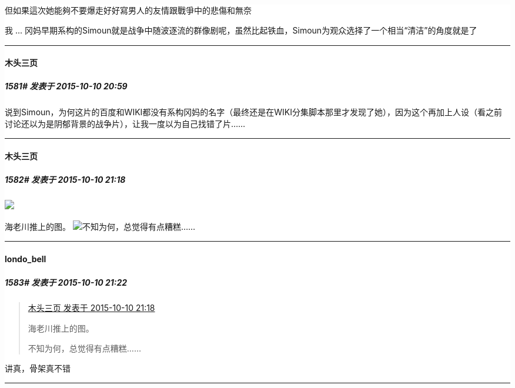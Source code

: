 但如果這次她能夠不要爆走好好寫男人的友情跟戰爭中的悲傷和無奈

我 ...</blockquote>
冈妈早期系构的Simoun就是战争中随波逐流的群像剧呢，虽然比起铁血，Simoun为观众选择了一个相当“清洁”的角度就是了







-----

####  木头三页  
##### 1581#       发表于 2015-10-10 20:59




说到Simoun，为何这片的百度和WIKI都没有系构冈妈的名字（最终还是在WIKI分集脚本那里才发现了她），因为这个再加上人设（看之前讨论还以为是阴郁背景的战争片），让我一度以为自己找错了片……







-----

####  木头三页  
##### 1582#       发表于 2015-10-10 21:18



<img src="http://ww4.sinaimg.cn/large/dac071c3jw1ewwcpsayc6j20go0m8ab6.jpg" referrerpolicy="no-referrer">

海老川推上的图。
<img src="https://static.saraba1st.com/image/smiley/face/145.gif" referrerpolicy="no-referrer">不知为何，总觉得有点糟糕……







-----

####  londo_bell  
##### 1583#       发表于 2015-10-10 21:22



<blockquote><a href="httphttps://bbs.saraba1st.com/2b/forum.php?mod=redirect&amp;goto=findpost&amp;pid=30405003&amp;ptid=1148153" target="_blank">木头三页 发表于 2015-10-10 21:18</a>

海老川推上的图。

不知为何，总觉得有点糟糕……</blockquote>
讲真，骨架真不错







-----
